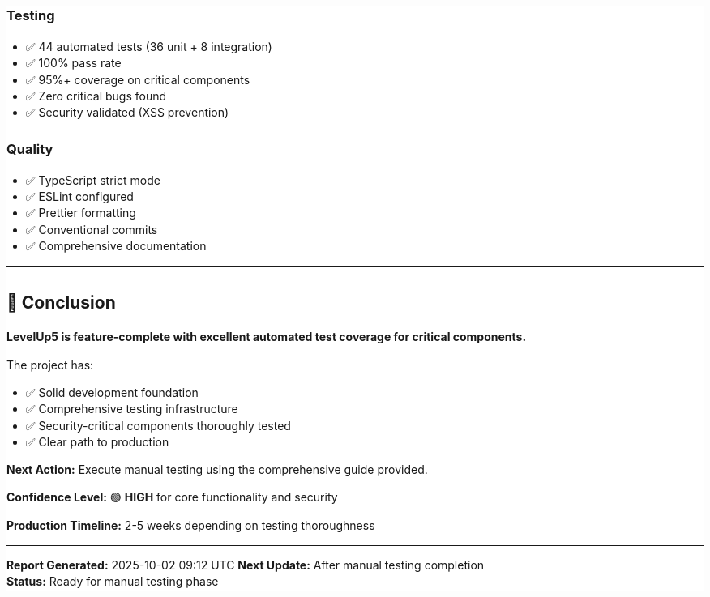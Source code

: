 ### **Testing**
- ✅ 44 automated tests (36 unit + 8 integration)
- ✅ 100% pass rate
- ✅ 95%+ coverage on critical components
- ✅ Zero critical bugs found
- ✅ Security validated (XSS prevention)

### **Quality**
- ✅ TypeScript strict mode
- ✅ ESLint configured
- ✅ Prettier formatting
- ✅ Conventional commits
- ✅ Comprehensive documentation

---

## 📝 Conclusion

**LevelUp5 is feature-complete with excellent automated test coverage for critical components.**

The project has:
- ✅ Solid development foundation
- ✅ Comprehensive testing infrastructure
- ✅ Security-critical components thoroughly tested
- ✅ Clear path to production

**Next Action:** Execute manual testing using the comprehensive guide provided.

**Confidence Level:** 🟢 **HIGH** for core functionality and security

**Production Timeline:** 2-5 weeks depending on testing thoroughness

---

**Report Generated:** 2025-10-02 09:12 UTC
**Next Update:** After manual testing completion  
**Status:** Ready for manual testing phase